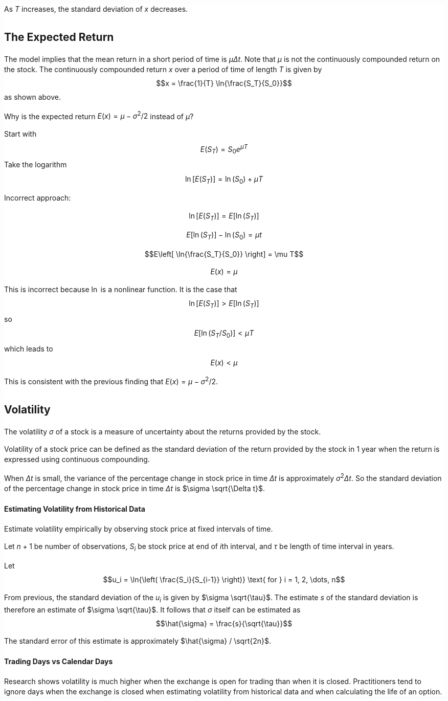 As $T$ increases, the standard deviation of $x$ decreases. 

## The Expected Return

The model implies that the mean return in a short period of time is $\mu \Delta t$. Note that $\mu$ is not the continuously compounded return on the stock. The continuously compounded return $x$ over a period of time of length $T$ is given by $$x = \frac{1}{T} \ln{\frac{S_T}{S_0}}$$ as shown above.

Why is the expected return $E(x) = \mu - \sigma^2 / 2$ instead of $\mu$? 

Start with $$E(S_T) = S_0 e^{\mu T}$$ Take the logarithm $$\ln{[E(S_T)]} = \ln{(S_0)} + \mu T$$

Incorrect approach:

$$\ln{[E(S_T)]} = E[\ln{(S_T)]}$$

$$E[\ln{(S_T)}] - \ln{(S_0)} = \mu t$$

$$E\left[ \ln{\frac{S_T}{S_0}} \right] = \mu T$$

$$E(x) = \mu$$

This is incorrect because $\ln$ is a nonlinear function. It is the case that $$\ln{[E(S_T)]} > E[\ln{(S_T)}]$$ so $$E[\ln{(S_T / S_0)}] < \mu T$$ which leads to $$E(x) < \mu$$

This is consistent with the previous finding that $E(x) = \mu - \sigma^2 / 2$. 

## Volatility

The volatility $\sigma$ of a stock is a measure of uncertainty about the returns provided by the stock. 

Volatility of a stock price can be defined as the standard deviation of the return provided by the stock in 1 year when the return is expressed using continuous compounding.

When $\Delta t$ is small, the variance of the percentage change in stock price in time $\Delta t$ is approximately $\sigma^2 \Delta t$. So the standard deviation of the percentage change in stock price in time $\Delta t$ is $\sigma \sqrt{\Delta t}$. 

#### Estimating Volatility from Historical Data

Estimate volatility empirically by observing stock price at fixed intervals of time. 

Let $n+1$ be number of observations, $S_i$ be stock price at end of $i$th interval, and $\tau$ be length of time interval in years. 

Let $$u_i = \ln{\left( \frac{S_i}{S_{i-1}} \right)} \text{ for } i = 1, 2, \dots, n$$

From previous, the standard deviation of the $u_i$ is given by $\sigma \sqrt{\tau}$. 
The estimate $s$ of the standard deviation is therefore an estimate of $\sigma \sqrt{\tau}$. 
It follows that $\sigma$ itself can be estimated as $$\hat{\sigma} = \frac{s}{\sqrt{\tau}}$$

The standard error of this estimate is approximately $\hat{\sigma} / \sqrt{2n}$. 

#### Trading Days vs Calendar Days

Research shows volatility is much higher when the exchange is open for trading than when it is closed. Practitioners tend to ignore days when the exchange is closed when estimating volatility from historical data and when calculating the life of an option. 
